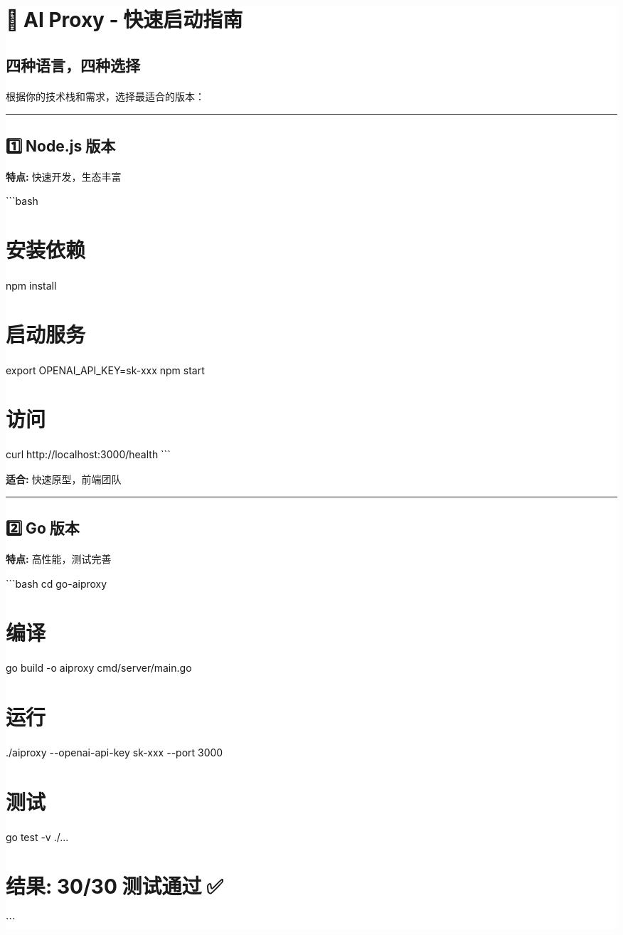 # 🚀 AI Proxy - 快速启动指南

## 四种语言，四种选择

根据你的技术栈和需求，选择最适合的版本：

---

## 1️⃣ Node.js 版本

**特点:** 快速开发，生态丰富

\`\`\`bash
# 安装依赖
npm install

# 启动服务
export OPENAI_API_KEY=sk-xxx
npm start

# 访问
curl http://localhost:3000/health
\`\`\`

**适合:** 快速原型，前端团队

---

## 2️⃣ Go 版本

**特点:** 高性能，测试完善

\`\`\`bash
cd go-aiproxy

# 编译
go build -o aiproxy cmd/server/main.go

# 运行
./aiproxy --openai-api-key sk-xxx --port 3000

# 测试
go test -v ./...
# 结果: 30/30 测试通过 ✅
\`\`\`
